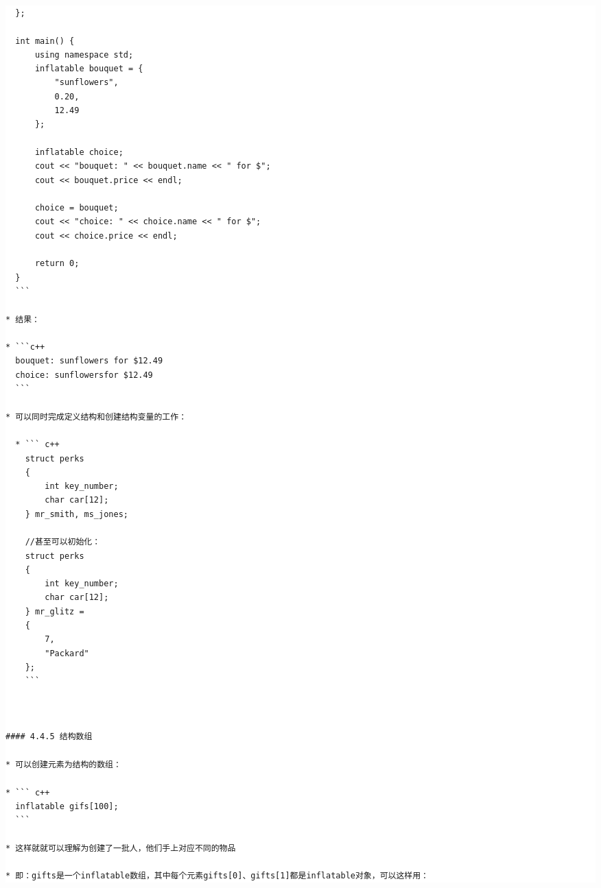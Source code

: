   ```
    };
    
    int main() {
    	using namespace std;
    	inflatable bouquet = {
    		"sunflowers",
    		0.20,
    		12.49
    	};
    
    	inflatable choice;
    	cout << "bouquet: " << bouquet.name << " for $";
    	cout << bouquet.price << endl;
    
    	choice = bouquet;
    	cout << "choice: " << choice.name << " for $";
    	cout << choice.price << endl;
    
    	return 0;
    }
    ```

* 结果：

  * ```c++
    bouquet: sunflowers for $12.49
    choice: sunflowersfor $12.49
    ```

  * 可以同时完成定义结构和创建结构变量的工作：

    * ``` c++
      struct perks
      {
          int key_number;
          char car[12];
      } mr_smith, ms_jones;
      
      //甚至可以初始化：
      struct perks
      {
          int key_number;
          char car[12];
      } mr_glitz = 
      {
          7,
          "Packard"
      };
      ```



#### 4.4.5 结构数组

* 可以创建元素为结构的数组：

  * ``` c++
    inflatable gifs[100];
    ```

  * 这样就就可以理解为创建了一批人，他们手上对应不同的物品

  * 即：gifts是一个inflatable数组，其中每个元素gifts[0]、gifts[1]都是inflatable对象，可以这样用：
  ```